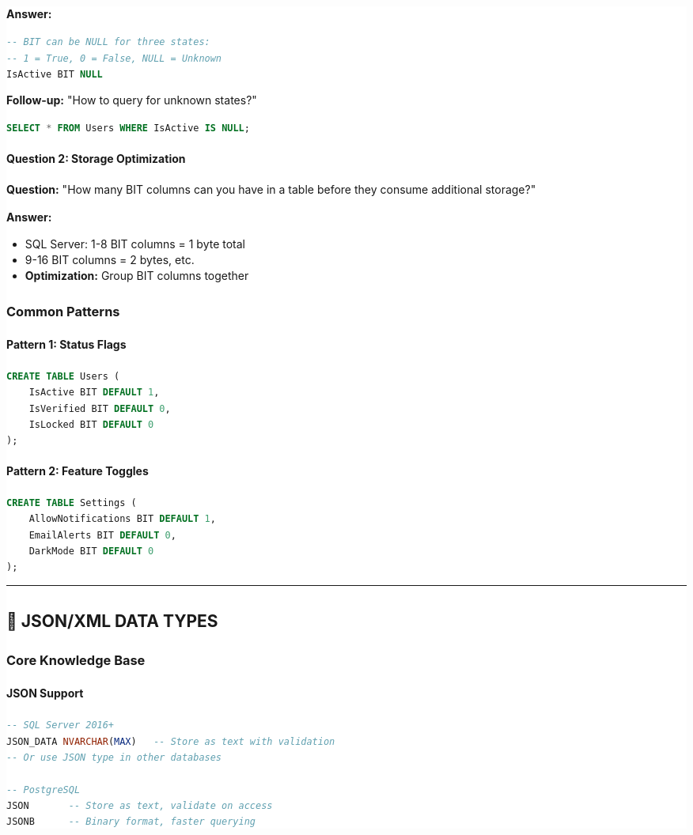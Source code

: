 **Answer:** 
```sql
-- BIT can be NULL for three states:
-- 1 = True, 0 = False, NULL = Unknown
IsActive BIT NULL
```

**Follow-up:** "How to query for unknown states?"
```sql
SELECT * FROM Users WHERE IsActive IS NULL;
```

#### **Question 2: Storage Optimization**
**Question:** "How many BIT columns can you have in a table before they consume additional storage?"

**Answer:** 
- SQL Server: 1-8 BIT columns = 1 byte total
- 9-16 BIT columns = 2 bytes, etc.
- **Optimization:** Group BIT columns together

### **Common Patterns**

#### **Pattern 1: Status Flags**
```sql
CREATE TABLE Users (
    IsActive BIT DEFAULT 1,
    IsVerified BIT DEFAULT 0,
    IsLocked BIT DEFAULT 0
);
```

#### **Pattern 2: Feature Toggles**
```sql
CREATE TABLE Settings (
    AllowNotifications BIT DEFAULT 1,
    EmailAlerts BIT DEFAULT 0,
    DarkMode BIT DEFAULT 0
);
```

---

## 📄 **JSON/XML DATA TYPES**

### **Core Knowledge Base**

#### **JSON Support**
```sql
-- SQL Server 2016+
JSON_DATA NVARCHAR(MAX)   -- Store as text with validation
-- Or use JSON type in other databases

-- PostgreSQL
JSON       -- Store as text, validate on access
JSONB      -- Binary format, faster querying
```
